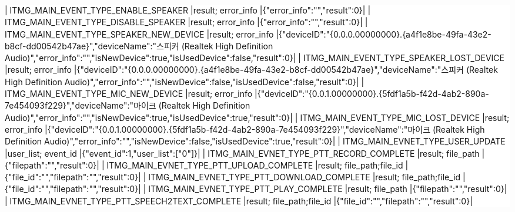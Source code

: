 | ITMG_MAIN_EVENT_TYPE_ENABLE_SPEAKER    	|result; error_info  			|{"error_info":"","result":0}|
| ITMG_MAIN_EVENT_TYPE_DISABLE_SPEAKER    	|result; error_info  			|{"error_info":"","result":0}|
| ITMG_MAIN_EVENT_TYPE_SPEAKER_NEW_DEVICE	|result; error_info  			|{"deviceID":"{0.0.0.00000000}.{a4f1e8be-49fa-43e2-b8cf-dd00542b47ae}","deviceName":"스피커  (Realtek High Definition Audio)","error_info":"","isNewDevice":true,"isUsedDevice":false,"result":0}|
| ITMG_MAIN_EVENT_TYPE_SPEAKER_LOST_DEVICE    	|result; error_info  			|{"deviceID":"{0.0.0.00000000}.{a4f1e8be-49fa-43e2-b8cf-dd00542b47ae}","deviceName":"스피커  (Realtek High Definition Audio)","error_info":"","isNewDevice":false,"isUsedDevice":false,"result":0}|
| ITMG_MAIN_EVENT_TYPE_MIC_NEW_DEVICE    	|result; error_info  			|{"deviceID":"{0.0.1.00000000}.{5fdf1a5b-f42d-4ab2-890a-7e454093f229}","deviceName":"마이크  (Realtek High Definition Audio)","error_info":"","isNewDevice":true,"isUsedDevice":true,"result":0}|
| ITMG_MAIN_EVENT_TYPE_MIC_LOST_DEVICE    	|result; error_info 			|{"deviceID":"{0.0.1.00000000}.{5fdf1a5b-f42d-4ab2-890a-7e454093f229}","deviceName":"마이크  (Realtek High Definition Audio)","error_info":"","isNewDevice":false,"isUsedDevice":true,"result":0}|
| ITMG_MAIN_EVNET_TYPE_USER_UPDATE    		|user_list;  event_id			|{"event_id":1,"user_list":["0"]}|
| ITMG_MAIN_EVNET_TYPE_PTT_RECORD_COMPLETE 	|result; file_path  			|{"filepath":"","result":0}|
| ITMG_MAIN_EVNET_TYPE_PTT_UPLOAD_COMPLETE 	|result; file_path;file_id  		|{"file_id":"","filepath":"","result":0}|
| ITMG_MAIN_EVNET_TYPE_PTT_DOWNLOAD_COMPLETE	|result; file_path;file_id  		|{"file_id":"","filepath":"","result":0}|
| ITMG_MAIN_EVNET_TYPE_PTT_PLAY_COMPLETE 	|result; file_path  			|{"filepath":"","result":0}|
| ITMG_MAIN_EVNET_TYPE_PTT_SPEECH2TEXT_COMPLETE	|result; file_path;file_id		|{"file_id":"","filepath":"","result":0}|

